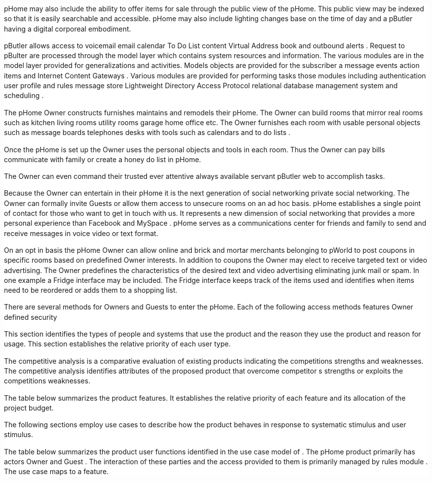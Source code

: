 pHome may also include the ability to offer items for sale through the public view of the pHome. This public view may be indexed so that it is easily searchable and accessible. pHome may also include lighting changes base on the time of day and a pButler having a digital corporeal embodiment.

pButler allows access to voicemail email calendar To Do List content Virtual Address book and outbound alerts . Request to pBulter are processed through the model layer which contains system resources and information. The various modules are in the model layer provided for generalizations and activities. Models objects are provided for the subscriber a message events action items and Internet Content Gateways . Various modules are provided for performing tasks those modules including authentication user profile and rules message store Lightweight Directory Access Protocol relational database management system and scheduling .

The pHome Owner constructs furnishes maintains and remodels their pHome. The Owner can build rooms that mirror real rooms such as kitchen living rooms utility rooms garage home office etc. The Owner furnishes each room with usable personal objects such as message boards telephones desks with tools such as calendars and to do lists .

Once the pHome is set up the Owner uses the personal objects and tools in each room. Thus the Owner can pay bills communicate with family or create a honey do list in pHome.

The Owner can even command their trusted ever attentive always available servant pButler web to accomplish tasks.

Because the Owner can entertain in their pHome it is the next generation of social networking private social networking. The Owner can formally invite Guests or allow them access to unsecure rooms on an ad hoc basis. pHome establishes a single point of contact for those who want to get in touch with us. It represents a new dimension of social networking that provides a more personal experience than Facebook and MySpace . pHome serves as a communications center for friends and family to send and receive messages in voice video or text format.

On an opt in basis the pHome Owner can allow online and brick and mortar merchants belonging to pWorld to post coupons in specific rooms based on predefined Owner interests. In addition to coupons the Owner may elect to receive targeted text or video advertising. The Owner predefines the characteristics of the desired text and video advertising eliminating junk mail or spam. In one example a Fridge interface may be included. The Fridge interface keeps track of the items used and identifies when items need to be reordered or adds them to a shopping list.

There are several methods for Owners and Guests to enter the pHome. Each of the following access methods features Owner defined security 

This section identifies the types of people and systems that use the product and the reason they use the product and reason for usage. This section establishes the relative priority of each user type.

The competitive analysis is a comparative evaluation of existing products indicating the competitions strengths and weaknesses. The competitive analysis identifies attributes of the proposed product that overcome competitor s strengths or exploits the competitions weaknesses.

The table below summarizes the product features. It establishes the relative priority of each feature and its allocation of the project budget.

The following sections employ use cases to describe how the product behaves in response to systematic stimulus and user stimulus.

The table below summarizes the product user functions identified in the use case model of . The pHome product primarily has actors Owner and Guest . The interaction of these parties and the access provided to them is primarily managed by rules module . The use case maps to a feature.
